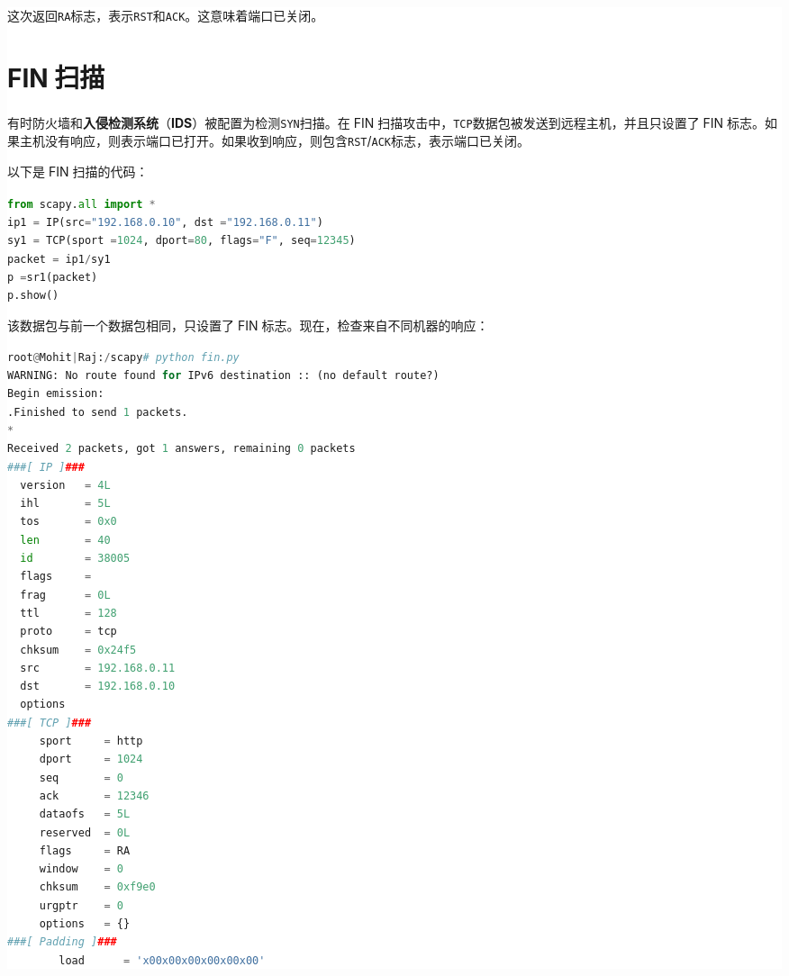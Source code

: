 ```py
```

这次返回`RA`标志，表示`RST`和`ACK`。这意味着端口已关闭。

# FIN 扫描

有时防火墙和**入侵检测系统**（**IDS**）被配置为检测`SYN`扫描。在 FIN 扫描攻击中，`TCP`数据包被发送到远程主机，并且只设置了 FIN 标志。如果主机没有响应，则表示端口已打开。如果收到响应，则包含`RST`/`ACK`标志，表示端口已关闭。

以下是 FIN 扫描的代码：

```py
from scapy.all import *
ip1 = IP(src="192.168.0.10", dst ="192.168.0.11")
sy1 = TCP(sport =1024, dport=80, flags="F", seq=12345)
packet = ip1/sy1
p =sr1(packet)
p.show()
```

该数据包与前一个数据包相同，只设置了 FIN 标志。现在，检查来自不同机器的响应：

```py
root@Mohit|Raj:/scapy# python fin.py 
WARNING: No route found for IPv6 destination :: (no default route?)
Begin emission:
.Finished to send 1 packets.
*
Received 2 packets, got 1 answers, remaining 0 packets
###[ IP ]###
  version   = 4L
  ihl       = 5L
  tos       = 0x0
  len       = 40
  id        = 38005
  flags     = 
  frag      = 0L
  ttl       = 128
  proto     = tcp
  chksum    = 0x24f5
  src       = 192.168.0.11
  dst       = 192.168.0.10
  options   
###[ TCP ]###
     sport     = http
     dport     = 1024
     seq       = 0
     ack       = 12346
     dataofs   = 5L
     reserved  = 0L
     flags     = RA
     window    = 0
     chksum    = 0xf9e0
     urgptr    = 0
     options   = {}
###[ Padding ]###
        load      = 'x00x00x00x00x00x00'
```

